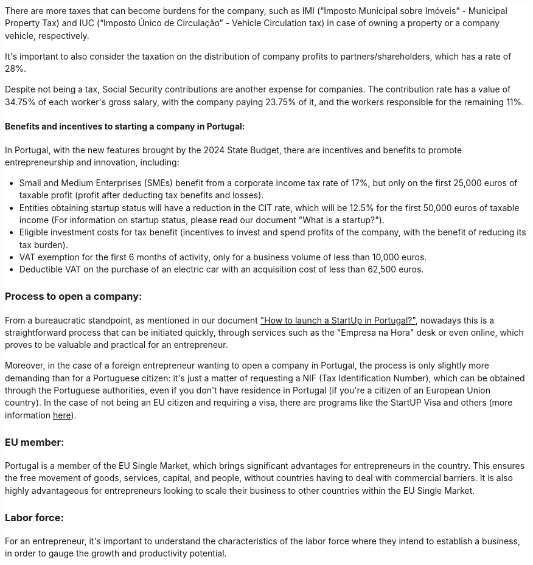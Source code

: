   There are more taxes that can become burdens for the company, such as IMI (“Imposto Municipal sobre Imóveis” - Municipal Property Tax) and IUC (“Imposto Único de Circulação” - Vehicle Circulation tax) in case of owning a property or a company vehicle, respectively.

  It's important to also consider the taxation on the distribution of company profits to partners/shareholders, which has a rate of 28%.

  Despite not being a tax, Social Security contributions are another expense for companies. The contribution rate has a value of 34.75% of each worker's gross salary, with the company paying 23.75% of it, and the workers responsible for the remaining 11%.

#### Benefits and incentives to starting a company in Portugal:

In Portugal, with the new features brought by the 2024 State Budget, there are incentives and benefits to promote entrepreneurship and innovation, including:

- Small and Medium Enterprises (SMEs) benefit from a corporate income tax rate of 17%, but only on the first 25,000 euros of taxable profit (profit after deducting tax benefits and losses).
- Entities obtaining startup status will have a reduction in the CIT rate, which will be 12.5% for the first 50,000 euros of taxable income (For information on startup status, please read our document "What is a startup?").
- Eligible investment costs for tax benefit (incentives to invest and spend profits of the company, with the benefit of reducing its tax burden).
- VAT exemption for the first 6 months of activity, only for a business volume of less than 10,000 euros.
- Deductible VAT on the purchase of an electric car with an acquisition cost of less than 62,500 euros.

### Process to open a company:

From a bureaucratic standpoint, as mentioned in our document ["How to launch a StartUp in Portugal?"](https://github.com/unovae/Knowledge-Base/blob/main/English/How%20to%20launch%20a%20StartUp%20in%20Portugal%3F.md), nowadays this is a straightforward process that can be initiated quickly, through services such as the "Empresa na Hora" desk or even online, which proves to be valuable and practical for an entrepreneur.

Moreover, in the case of a foreign entrepreneur wanting to open a company in Portugal, the process is only slightly more demanding than for a Portuguese citizen: it's just a matter of requesting a NIF (Tax Identification Number), which can be obtained through the Portuguese authorities, even if you don't have residence in Portugal (if you're a citizen of an European Union country). In the case of not being an EU citizen and requiring a visa, there are programs like the StartUP Visa and others (more information [here](https://wise.com/pt/blog/abrir-empresa-em-portugal-sendo-estrangeiro)).

### EU member:

Portugal is a member of the EU Single Market, which brings significant advantages for entrepreneurs in the country. This ensures the free movement of goods, services, capital, and people, without countries having to deal with commercial barriers. It is also highly advantageous for entrepreneurs looking to scale their business to other countries within the EU Single Market.

### Labor force:

For an entrepreneur, it's important to understand the characteristics of the labor force where they intend to establish a business, in order to gauge the growth and productivity potential.
